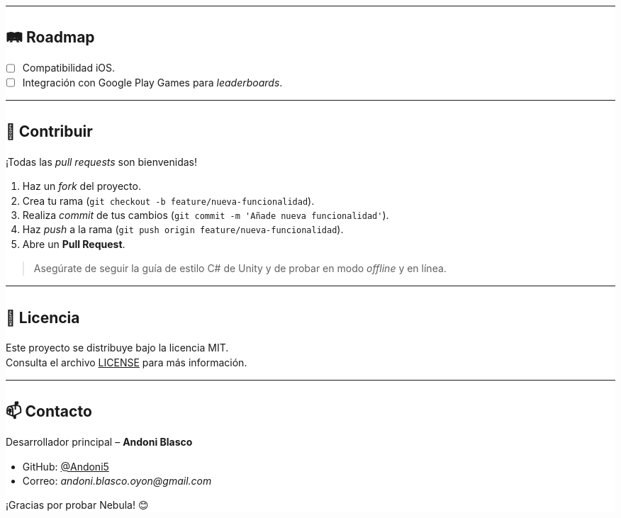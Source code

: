 
---

## 🛤 Roadmap

- [ ] Compatibilidad iOS.
- [ ] Integración con Google Play Games para _leaderboards_.

---

## 🤝 Contribuir

¡Todas las _pull requests_ son bienvenidas!  
1. Haz un _fork_ del proyecto.  
2. Crea tu rama (`git checkout -b feature/nueva-funcionalidad`).  
3. Realiza _commit_ de tus cambios (`git commit -m 'Añade nueva funcionalidad'`).  
4. Haz _push_ a la rama (`git push origin feature/nueva-funcionalidad`).  
5. Abre un **Pull Request**.

> Asegúrate de seguir la guía de estilo C# de Unity y de probar en modo _offline_ y en línea.

---

## 📜 Licencia

Este proyecto se distribuye bajo la licencia MIT.  
Consulta el archivo [LICENSE](LICENSE) para más información.

---

## 📫 Contacto

Desarrollador principal – **Andoni Blasco**  
- GitHub: [@Andoni5](https://github.com/Andoni5)  
- Correo: _andoni.blasco.oyon@gmail.com_

¡Gracias por probar Nebula! 😊
